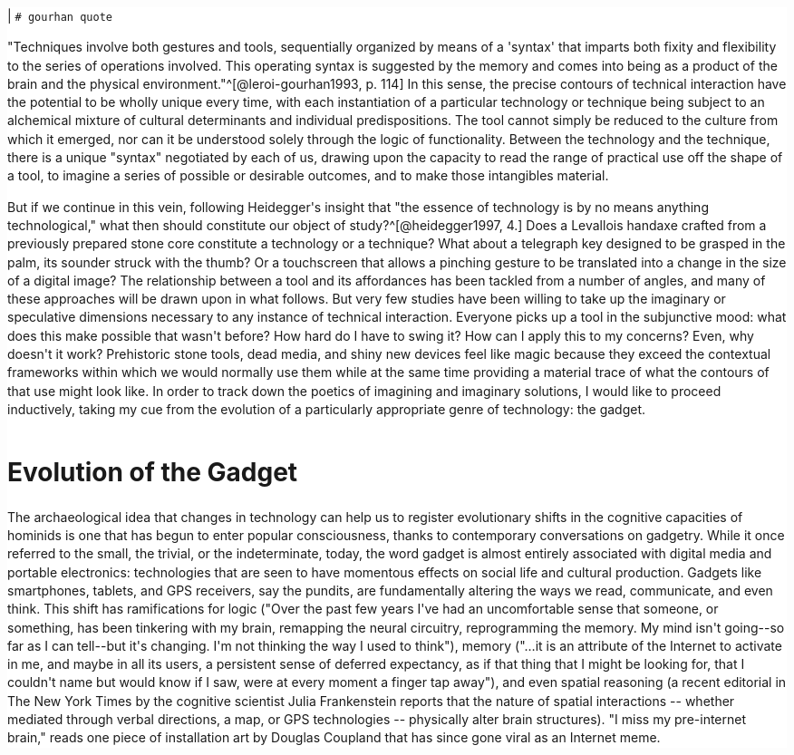 |       ```# gourhan quote```

"Techniques involve both gestures and tools, sequentially organized by means of a 'syntax' that imparts both fixity and flexibility to the series of operations involved.  This operating syntax is suggested by the memory and comes into being as a product of the brain and the physical environment."^[@leroi-gourhan1993, p. 114]  In this sense, the precise contours of technical interaction have the potential to be wholly unique every time, with each instantiation of a particular technology or technique being subject to an alchemical mixture of cultural determinants and individual predispositions.  The tool cannot simply be reduced to the culture from which it emerged, nor can it be understood solely through the logic of functionality.  Between the technology and the technique, there is a unique "syntax" negotiated by each of us, drawing upon the capacity to read the range of practical use off the shape of a tool, to imagine a series of possible or desirable outcomes, and to make those intangibles material.

But if we continue in this vein, following Heidegger's insight that "the essence of technology is by no means anything technological," what then should constitute our object of study?^[@heidegger1997, 4.]  Does a Levallois handaxe crafted from a previously prepared stone core constitute a technology or a technique?  What about a telegraph key designed to be grasped in the palm, its sounder struck with the thumb?  Or a touchscreen that allows a pinching gesture to be translated into a change in the size of a digital image?  The relationship between a tool and its affordances has been tackled from a number of angles, and many of these approaches will be drawn upon in what follows.  But very few studies have been willing to take up the imaginary or speculative dimensions necessary to any instance of technical interaction.  Everyone picks up a tool in the subjunctive mood:  what does this make possible that wasn't before?  How hard do I have to swing it?  How can I apply this to my concerns?  Even, why doesn't it work?  Prehistoric stone tools, dead media, and shiny new devices feel like magic because they exceed the contextual frameworks within which we would normally use them while at the same time providing a material trace of what the contours of that use might look like.  In order to track down the poetics of imagining and imaginary solutions, I would like to proceed inductively, taking my cue from the evolution of a particularly appropriate genre of technology: the gadget.

#  Evolution of the Gadget

The archaeological idea that changes in technology can help us to register evolutionary shifts in the cognitive capacities of hominids is one that has begun to enter popular consciousness, thanks to contemporary conversations on gadgetry.  While it once referred to the small, the trivial, or the indeterminate, today, the word gadget is almost entirely associated with digital media and portable electronics:  technologies that are seen to have momentous effects on social life and cultural production.  Gadgets like smartphones, tablets, and GPS receivers, say the pundits, are fundamentally altering the ways we read, communicate, and even think.  This shift has ramifications for logic ("Over the past few years I've had an uncomfortable sense that someone, or something, has been tinkering with my brain, remapping the neural circuitry, reprogramming the memory. My mind isn't going--so far as I can tell--but it's changing. I'm not thinking the way I used to think"), memory ("…it is an attribute of the Internet to activate in me, and maybe in all its users, a persistent sense of deferred expectancy, as if that thing that I might be looking for, that I couldn't name but would know if I saw, were at every moment a finger tap away"), and even spatial reasoning (a recent editorial in The New York Times by the cognitive scientist Julia Frankenstein reports that the nature of spatial interactions -- whether mediated through verbal directions, a map, or GPS technologies -- physically alter brain structures).  "I miss my pre-internet brain," reads one piece of installation art by Douglas Coupland that has since gone viral as an Internet meme.
